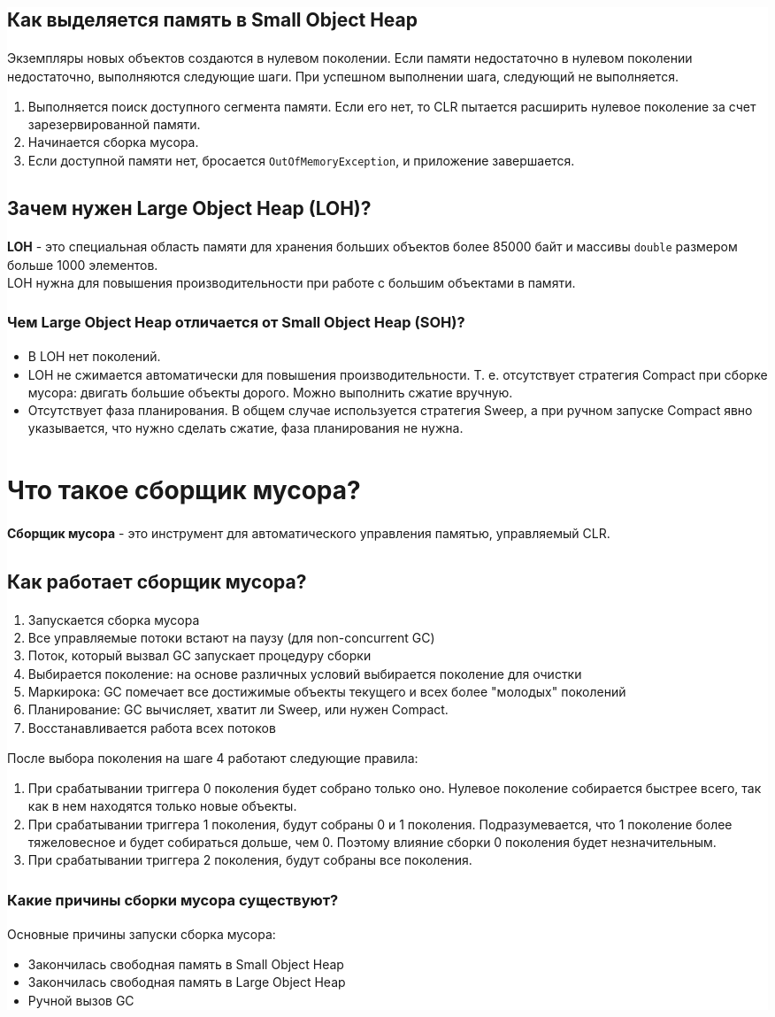 ## Как выделяется память в Small Object Heap

Экземпляры новых объектов создаются в нулевом поколении. Если памяти недостаточно в нулевом поколении недостаточно, выполняются следующие шаги. При успешном выполнении шага, следующий не выполняется.
1. Выполняется поиск доступного сегмента памяти. Если его нет, то CLR пытается расширить нулевое поколение за счет зарезервированной памяти.
2. Начинается сборка мусора. 
3. Если доступной памяти нет, бросается `OutOfMemoryException`, и приложение завершается.

## Зачем нужен Large Object Heap (LOH)? 

**LOH** - это специальная область памяти для хранения больших объектов более 85000 байт и массивы `double` размером больше 1000 элементов.  
LOH нужна для повышения производительности при работе с большим объектами в памяти.

### Чем Large Object Heap отличается от Small Object Heap (SOH)?

- В LOH нет поколений.  
- LOH не сжимается автоматически для повышения производительности. Т. е. отсутствует стратегия Compact при сборке мусора: двигать большие объекты дорого. Можно выполнить сжатие вручную.
- Отсутствует фаза планирования. В общем случае используется стратегия Sweep, а при ручном запуске Compact явно указывается, что нужно сделать сжатие, фаза планирования не нужна.

# Что такое сборщик мусора?

**Сборщик мусора** - это инструмент для автоматического управления памятью, управляемый CLR.  

## Как работает сборщик мусора?

1. Запускается сборка мусора
2. Все управляемые потоки встают на паузу (для non-concurrent GC)
3. Поток, который вызвал GC запускает процедуру сборки
4. Выбирается поколение: на основе различных условий выбирается поколение для очистки
5. Маркирока: GC помечает все достижимые объекты текущего и всех более "молодых" поколений
6. Планирование: GC вычисляет, хватит ли Sweep, или нужен Compact.
7. Восстанавливается работа всех потоков

После выбора поколения на шаге 4 работают следующие правила:
1. При срабатывании триггера 0 поколения будет собрано только оно. Нулевое поколение собирается быстрее всего, так как в нем находятся только новые объекты.
2. При срабатывании триггера 1 поколения, будут собраны 0 и 1 поколения. Подразумевается, что 1 поколение более тяжеловесное и будет собираться дольше, чем 0. Поэтому влияние сборки 0 поколения будет незначительным.
3. При срабатывании триггера 2 поколения, будут собраны все поколения.

### Какие причины сборки мусора существуют?

Основные причины запуски сборка мусора:
- Закончилась свободная память в Small Object Heap
- Закончилась свободная память в Large Object Heap
- Ручной вызов GC
